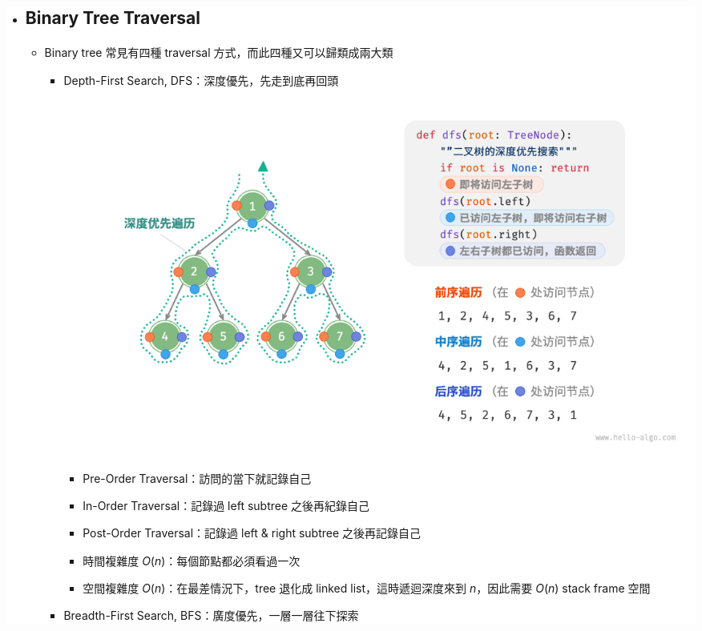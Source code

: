    

+ ## Binary Tree Traversal

   - Binary tree 常見有四種 traversal 方式，而此四種又可以歸類成兩大類

      - Depth-First Search, DFS：深度優先，先走到底再回頭

         ![image 64.png](./Hello%20Algo-assets/image%2064.png)

         - Pre-Order Traversal：訪問的當下就記錄自己

         - In-Order Traversal：記錄過 left subtree 之後再紀錄自己

         - Post-Order Traversal：記錄過 left & right subtree 之後再記錄自己

         - 時間複雜度 $O(n)$：每個節點都必須看過一次

         - 空間複雜度 $O(n)$：在最差情況下，tree 退化成 linked list，這時遞迴深度來到 $n$，因此需要 $O(n)$ stack frame 空間

      - Breadth-First Search, BFS：廣度優先，一層一層往下探索
